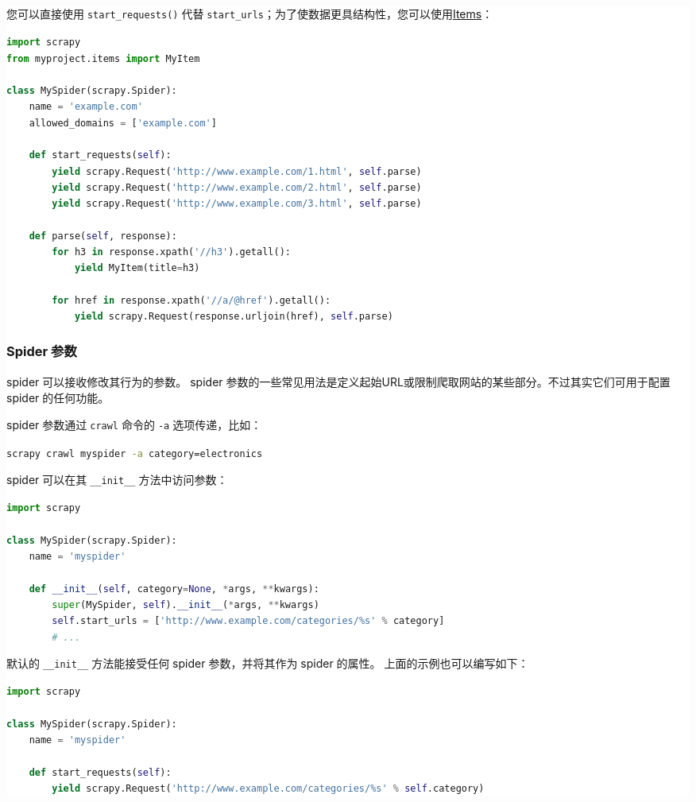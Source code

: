 您可以直接使用 `start_requests()` 代替 `start_urls`；为了使数据更具结构性，您可以使用[Items]()：

```python
import scrapy
from myproject.items import MyItem

class MySpider(scrapy.Spider):
    name = 'example.com'
    allowed_domains = ['example.com']

    def start_requests(self):
        yield scrapy.Request('http://www.example.com/1.html', self.parse)
        yield scrapy.Request('http://www.example.com/2.html', self.parse)
        yield scrapy.Request('http://www.example.com/3.html', self.parse)

    def parse(self, response):
        for h3 in response.xpath('//h3').getall():
            yield MyItem(title=h3)

        for href in response.xpath('//a/@href').getall():
            yield scrapy.Request(response.urljoin(href), self.parse)
```

### Spider 参数

spider 可以接收修改其行为的参数。 spider 参数的一些常见用法是定义起始URL或限制爬取网站的某些部分。不过其实它们可用于配置 spider 的任何功能。

spider 参数通过 `crawl` 命令的 `-a` 选项传递，比如：

```bash
scrapy crawl myspider -a category=electronics
```

spider 可以在其 `__init__` 方法中访问参数：

```python
import scrapy

class MySpider(scrapy.Spider):
    name = 'myspider'

    def __init__(self, category=None, *args, **kwargs):
        super(MySpider, self).__init__(*args, **kwargs)
        self.start_urls = ['http://www.example.com/categories/%s' % category]
        # ...
```

默认的 `__init__` 方法能接受任何 spider 参数，并将其作为 spider 的属性。 上面的示例也可以编写如下：

```python
import scrapy

class MySpider(scrapy.Spider):
    name = 'myspider'

    def start_requests(self):
        yield scrapy.Request('http://www.example.com/categories/%s' % self.category)
```
